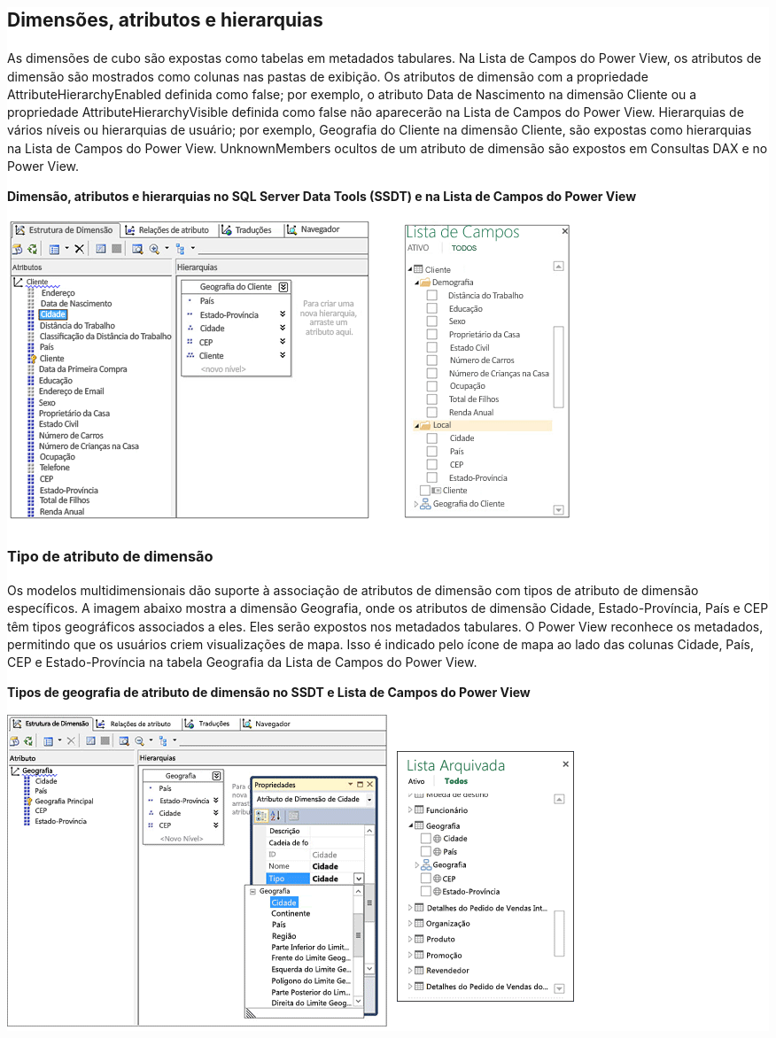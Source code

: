 ## <a name="dimensions-attributes-and-hierarchies"></a>Dimensões, atributos e hierarquias  
 As dimensões de cubo são expostas como tabelas em metadados tabulares. Na Lista de Campos do Power View, os atributos de dimensão são mostrados como colunas nas pastas de exibição.  Os atributos de dimensão com a propriedade AttributeHierarchyEnabled definida como false; por exemplo, o atributo Data de Nascimento na dimensão Cliente ou a propriedade AttributeHierarchyVisible definida como false não aparecerão na Lista de Campos do Power View. Hierarquias de vários níveis ou hierarquias de usuário; por exemplo, Geografia do Cliente na dimensão Cliente, são expostas como hierarquias na Lista de Campos do Power View. UnknownMembers ocultos de um atributo de dimensão são expostos em Consultas DAX e no Power View.  
  
 **Dimensão, atributos e hierarquias no SQL Server Data Tools (SSDT) e na Lista de Campos do Power View**  
  
 ![Dimensões no SSDT e na lista de campos do Power View](../../analysis-services/multidimensional-models/media/daxmd-ssdt-dimensions.gif "dimensões no SSDT e na lista de campos do Power View")  
  
### <a name="dimension-attribute-type"></a>Tipo de atributo de dimensão  
 Os modelos multidimensionais dão suporte à associação de atributos de dimensão com tipos de atributo de dimensão específicos. A imagem abaixo mostra a dimensão Geografia, onde os atributos de dimensão Cidade, Estado-Província, País e CEP têm tipos geográficos associados a eles. Eles serão expostos nos metadados tabulares. O Power View reconhece os metadados, permitindo que os usuários criem visualizações de mapa. Isso é indicado pelo ícone de mapa ao lado das colunas Cidade, País, CEP e Estado-Província na tabela Geografia da Lista de Campos do Power View.  
  
 **Tipos de geografia de atributo de dimensão no SSDT e Lista de Campos do Power View**  
  
 ![Tipos de Geografia de atributo de dimensão](../../analysis-services/multidimensional-models/media/daxmd-ssdt-attribute-geog-types.gif "tipos de Geografia de atributo de dimensão")  
  